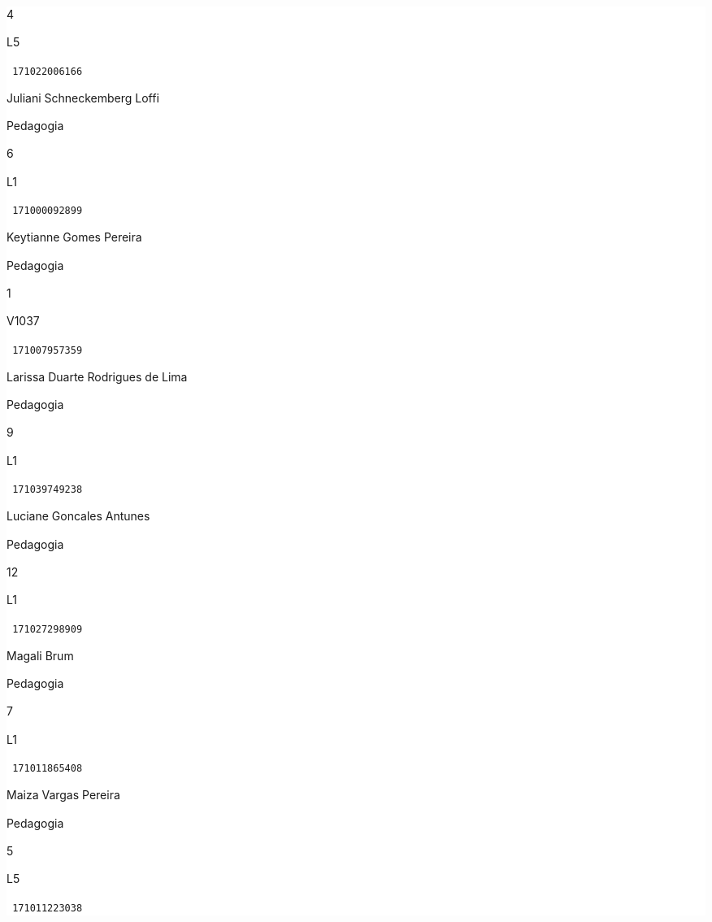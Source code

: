    4

   L5

     171022006166

   Juliani Schneckemberg Loffi

   Pedagogia

   6

   L1

     171000092899

   Keytianne Gomes Pereira

   Pedagogia

   1

   V1037

     171007957359

   Larissa Duarte Rodrigues de Lima

   Pedagogia

   9

   L1

     171039749238

   Luciane Goncales Antunes

   Pedagogia

   12

   L1

     171027298909

   Magali Brum

   Pedagogia

   7

   L1

     171011865408

   Maiza Vargas Pereira

   Pedagogia

   5

   L5

     171011223038
